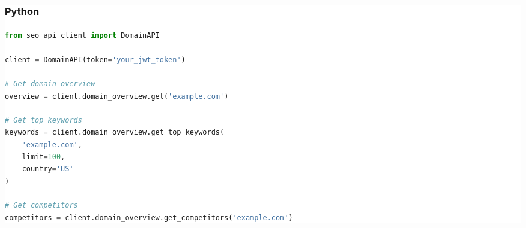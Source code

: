### Python

```python
from seo_api_client import DomainAPI

client = DomainAPI(token='your_jwt_token')

# Get domain overview
overview = client.domain_overview.get('example.com')

# Get top keywords
keywords = client.domain_overview.get_top_keywords(
    'example.com',
    limit=100,
    country='US'
)

# Get competitors
competitors = client.domain_overview.get_competitors('example.com')
```
